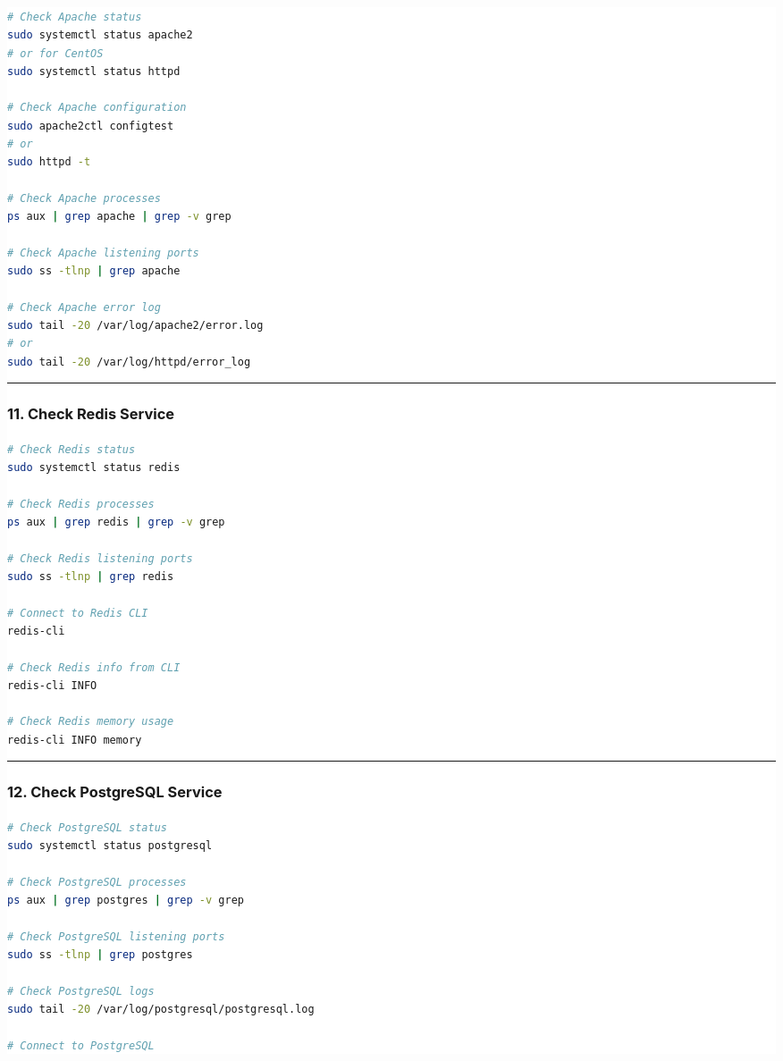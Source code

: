 ```bash
# Check Apache status
sudo systemctl status apache2
# or for CentOS
sudo systemctl status httpd

# Check Apache configuration
sudo apache2ctl configtest
# or
sudo httpd -t

# Check Apache processes
ps aux | grep apache | grep -v grep

# Check Apache listening ports
sudo ss -tlnp | grep apache

# Check Apache error log
sudo tail -20 /var/log/apache2/error.log
# or
sudo tail -20 /var/log/httpd/error_log
```

---

### 11. Check Redis Service

```bash
# Check Redis status
sudo systemctl status redis

# Check Redis processes
ps aux | grep redis | grep -v grep

# Check Redis listening ports
sudo ss -tlnp | grep redis

# Connect to Redis CLI
redis-cli

# Check Redis info from CLI
redis-cli INFO

# Check Redis memory usage
redis-cli INFO memory
```

---

### 12. Check PostgreSQL Service

```bash
# Check PostgreSQL status
sudo systemctl status postgresql

# Check PostgreSQL processes
ps aux | grep postgres | grep -v grep

# Check PostgreSQL listening ports
sudo ss -tlnp | grep postgres

# Check PostgreSQL logs
sudo tail -20 /var/log/postgresql/postgresql.log

# Connect to PostgreSQL
```
